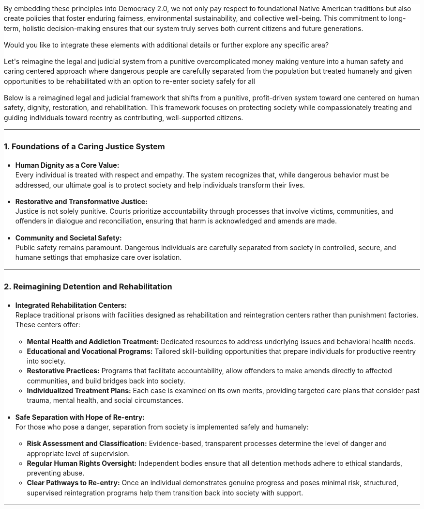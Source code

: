 By embedding these principles into Democracy 2.0, we not only pay respect to foundational Native American traditions but also create policies that foster enduring fairness, environmental sustainability, and collective well-being. This commitment to long-term, holistic decision-making ensures that our system truly serves both current citizens and future generations.

Would you like to integrate these elements with additional details or further explore any specific area?

Let's reimagine the legal and judicial system from a punitive overcomplicated money making venture into a human safety and caring centered approach where dangerous people are carefully separated from the population but treated humanely and given opportunities to be rehabilitated with an option to re-enter society safely for all

Below is a reimagined legal and judicial framework that shifts from a punitive, profit-driven system toward one centered on human safety, dignity, restoration, and rehabilitation. This framework focuses on protecting society while compassionately treating and guiding individuals toward reentry as contributing, well-supported citizens.

---

### **1. Foundations of a Caring Justice System**

- **Human Dignity as a Core Value:**  
  Every individual is treated with respect and empathy. The system recognizes that, while dangerous behavior must be addressed, our ultimate goal is to protect society and help individuals transform their lives.

- **Restorative and Transformative Justice:**  
  Justice is not solely punitive. Courts prioritize accountability through processes that involve victims, communities, and offenders in dialogue and reconciliation, ensuring that harm is acknowledged and amends are made.

- **Community and Societal Safety:**  
  Public safety remains paramount. Dangerous individuals are carefully separated from society in controlled, secure, and humane settings that emphasize care over isolation.

---

### **2. Reimagining Detention and Rehabilitation**

- **Integrated Rehabilitation Centers:**  
  Replace traditional prisons with facilities designed as rehabilitation and reintegration centers rather than punishment factories. These centers offer:
   - **Mental Health and Addiction Treatment:** Dedicated resources to address underlying issues and behavioral health needs.
   - **Educational and Vocational Programs:** Tailored skill-building opportunities that prepare individuals for productive reentry into society.
   - **Restorative Practices:** Programs that facilitate accountability, allow offenders to make amends directly to affected communities, and build bridges back into society.
   - **Individualized Treatment Plans:** Each case is examined on its own merits, providing targeted care plans that consider past trauma, mental health, and social circumstances.

- **Safe Separation with Hope of Re-entry:**  
  For those who pose a danger, separation from society is implemented safely and humanely:
   - **Risk Assessment and Classification:** Evidence-based, transparent processes determine the level of danger and appropriate level of supervision.
   - **Regular Human Rights Oversight:** Independent bodies ensure that all detention methods adhere to ethical standards, preventing abuse.
   - **Clear Pathways to Re-entry:** Once an individual demonstrates genuine progress and poses minimal risk, structured, supervised reintegration programs help them transition back into society with support.

---